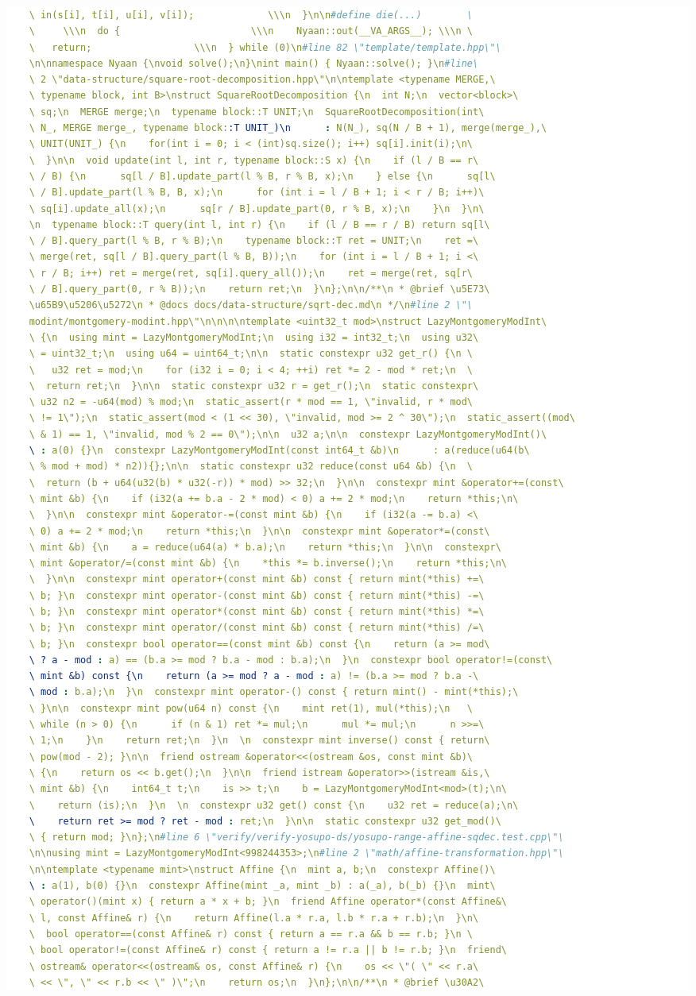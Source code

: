 ```yaml
    \ in(s[i], t[i], u[i], v[i]);             \\\n  }\n\n#define die(...)        \
    \     \\\n  do {                       \\\n    Nyaan::out(__VA_ARGS__); \\\n \
    \   return;                  \\\n  } while (0)\n#line 82 \"template/template.hpp\"\
    \n\nnamespace Nyaan {\nvoid solve();\n}\nint main() { Nyaan::solve(); }\n#line\
    \ 2 \"data-structure/square-root-decomposition.hpp\"\n\ntemplate <typename MERGE,\
    \ typename block, int B>\nstruct SquareRootDecomposition {\n  int N;\n  vector<block>\
    \ sq;\n  MERGE merge;\n  typename block::T UNIT;\n  SquareRootDecomposition(int\
    \ N_, MERGE merge_, typename block::T UNIT_)\n      : N(N_), sq(N / B + 1), merge(merge_),\
    \ UNIT(UNIT_) {\n    for(int i = 0; i < (int)sq.size(); i++) sq[i].init(i);\n\
    \  }\n\n  void update(int l, int r, typename block::S x) {\n    if (l / B == r\
    \ / B) {\n      sq[l / B].update_part(l % B, r % B, x);\n    } else {\n      sq[l\
    \ / B].update_part(l % B, B, x);\n      for (int i = l / B + 1; i < r / B; i++)\
    \ sq[i].update_all(x);\n      sq[r / B].update_part(0, r % B, x);\n    }\n  }\n\
    \n  typename block::T query(int l, int r) {\n    if (l / B == r / B) return sq[l\
    \ / B].query_part(l % B, r % B);\n    typename block::T ret = UNIT;\n    ret =\
    \ merge(ret, sq[l / B].query_part(l % B, B));\n    for (int i = l / B + 1; i <\
    \ r / B; i++) ret = merge(ret, sq[i].query_all());\n    ret = merge(ret, sq[r\
    \ / B].query_part(0, r % B));\n    return ret;\n  }\n};\n\n/**\n * @brief \u5E73\
    \u65B9\u5206\u5272\n * @docs docs/data-structure/sqrt-dec.md\n */\n#line 2 \"\
    modint/montgomery-modint.hpp\"\n\n\n\ntemplate <uint32_t mod>\nstruct LazyMontgomeryModInt\
    \ {\n  using mint = LazyMontgomeryModInt;\n  using i32 = int32_t;\n  using u32\
    \ = uint32_t;\n  using u64 = uint64_t;\n\n  static constexpr u32 get_r() {\n \
    \   u32 ret = mod;\n    for (i32 i = 0; i < 4; ++i) ret *= 2 - mod * ret;\n  \
    \  return ret;\n  }\n\n  static constexpr u32 r = get_r();\n  static constexpr\
    \ u32 n2 = -u64(mod) % mod;\n  static_assert(r * mod == 1, \"invalid, r * mod\
    \ != 1\");\n  static_assert(mod < (1 << 30), \"invalid, mod >= 2 ^ 30\");\n  static_assert((mod\
    \ & 1) == 1, \"invalid, mod % 2 == 0\");\n\n  u32 a;\n\n  constexpr LazyMontgomeryModInt()\
    \ : a(0) {}\n  constexpr LazyMontgomeryModInt(const int64_t &b)\n      : a(reduce(u64(b\
    \ % mod + mod) * n2)){};\n\n  static constexpr u32 reduce(const u64 &b) {\n  \
    \  return (b + u64(u32(b) * u32(-r)) * mod) >> 32;\n  }\n\n  constexpr mint &operator+=(const\
    \ mint &b) {\n    if (i32(a += b.a - 2 * mod) < 0) a += 2 * mod;\n    return *this;\n\
    \  }\n\n  constexpr mint &operator-=(const mint &b) {\n    if (i32(a -= b.a) <\
    \ 0) a += 2 * mod;\n    return *this;\n  }\n\n  constexpr mint &operator*=(const\
    \ mint &b) {\n    a = reduce(u64(a) * b.a);\n    return *this;\n  }\n\n  constexpr\
    \ mint &operator/=(const mint &b) {\n    *this *= b.inverse();\n    return *this;\n\
    \  }\n\n  constexpr mint operator+(const mint &b) const { return mint(*this) +=\
    \ b; }\n  constexpr mint operator-(const mint &b) const { return mint(*this) -=\
    \ b; }\n  constexpr mint operator*(const mint &b) const { return mint(*this) *=\
    \ b; }\n  constexpr mint operator/(const mint &b) const { return mint(*this) /=\
    \ b; }\n  constexpr bool operator==(const mint &b) const {\n    return (a >= mod\
    \ ? a - mod : a) == (b.a >= mod ? b.a - mod : b.a);\n  }\n  constexpr bool operator!=(const\
    \ mint &b) const {\n    return (a >= mod ? a - mod : a) != (b.a >= mod ? b.a -\
    \ mod : b.a);\n  }\n  constexpr mint operator-() const { return mint() - mint(*this);\
    \ }\n\n  constexpr mint pow(u64 n) const {\n    mint ret(1), mul(*this);\n   \
    \ while (n > 0) {\n      if (n & 1) ret *= mul;\n      mul *= mul;\n      n >>=\
    \ 1;\n    }\n    return ret;\n  }\n  \n  constexpr mint inverse() const { return\
    \ pow(mod - 2); }\n\n  friend ostream &operator<<(ostream &os, const mint &b)\
    \ {\n    return os << b.get();\n  }\n\n  friend istream &operator>>(istream &is,\
    \ mint &b) {\n    int64_t t;\n    is >> t;\n    b = LazyMontgomeryModInt<mod>(t);\n\
    \    return (is);\n  }\n  \n  constexpr u32 get() const {\n    u32 ret = reduce(a);\n\
    \    return ret >= mod ? ret - mod : ret;\n  }\n\n  static constexpr u32 get_mod()\
    \ { return mod; }\n};\n#line 6 \"verify/verify-yosupo-ds/yosupo-range-affine-sqdec.test.cpp\"\
    \n\nusing mint = LazyMontgomeryModInt<998244353>;\n#line 2 \"math/affine-transformation.hpp\"\
    \n\ntemplate <typename mint>\nstruct Affine {\n  mint a, b;\n  constexpr Affine()\
    \ : a(1), b(0) {}\n  constexpr Affine(mint _a, mint _b) : a(_a), b(_b) {}\n  mint\
    \ operator()(mint x) { return a * x + b; }\n  friend Affine operator*(const Affine&\
    \ l, const Affine& r) {\n    return Affine(l.a * r.a, l.b * r.a + r.b);\n  }\n\
    \  bool operator==(const Affine& r) const { return a == r.a && b == r.b; }\n \
    \ bool operator!=(const Affine& r) const { return a != r.a || b != r.b; }\n  friend\
    \ ostream& operator<<(ostream& os, const Affine& r) {\n    os << \"( \" << r.a\
    \ << \", \" << r.b << \" )\";\n    return os;\n  }\n};\n\n/**\n * @brief \u30A2\
```